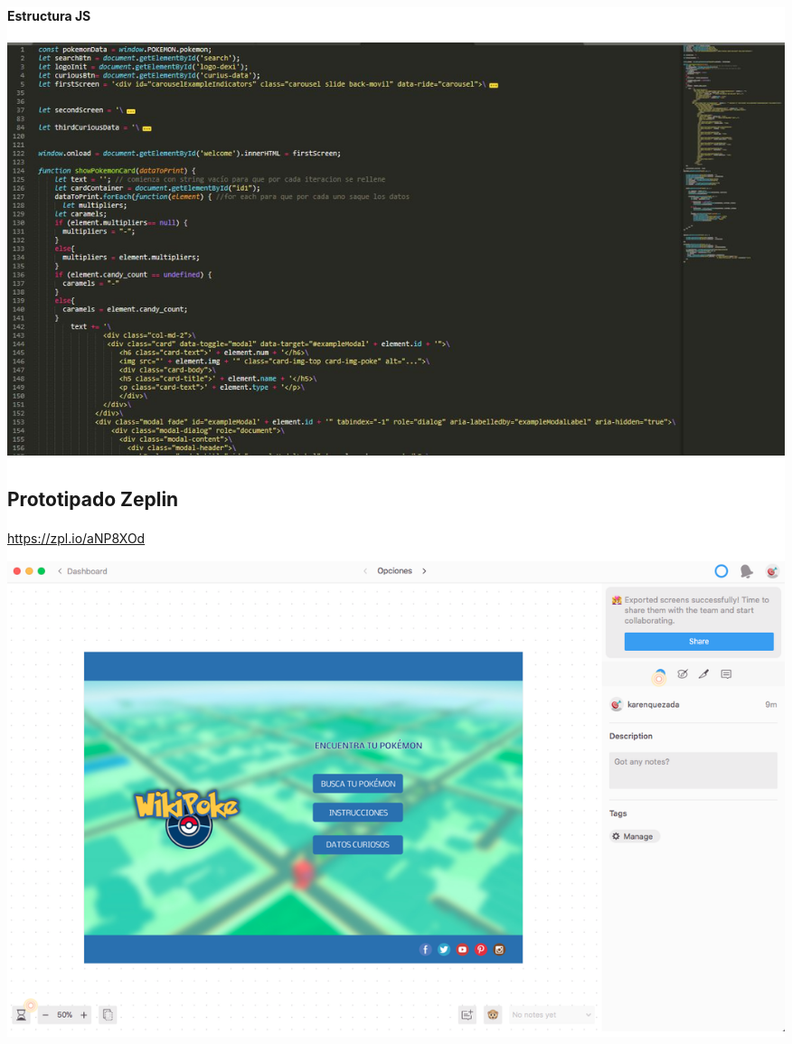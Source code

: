 
<h4>Estructura JS</h4>
<a href="">
<img src="img/pantallajs.JPG" width="900px">
</a>

## Prototipado Zeplin

https://zpl.io/aNP8XOd

<a href="">
<img src="img/zeplin.png" width="900px">
</a>
